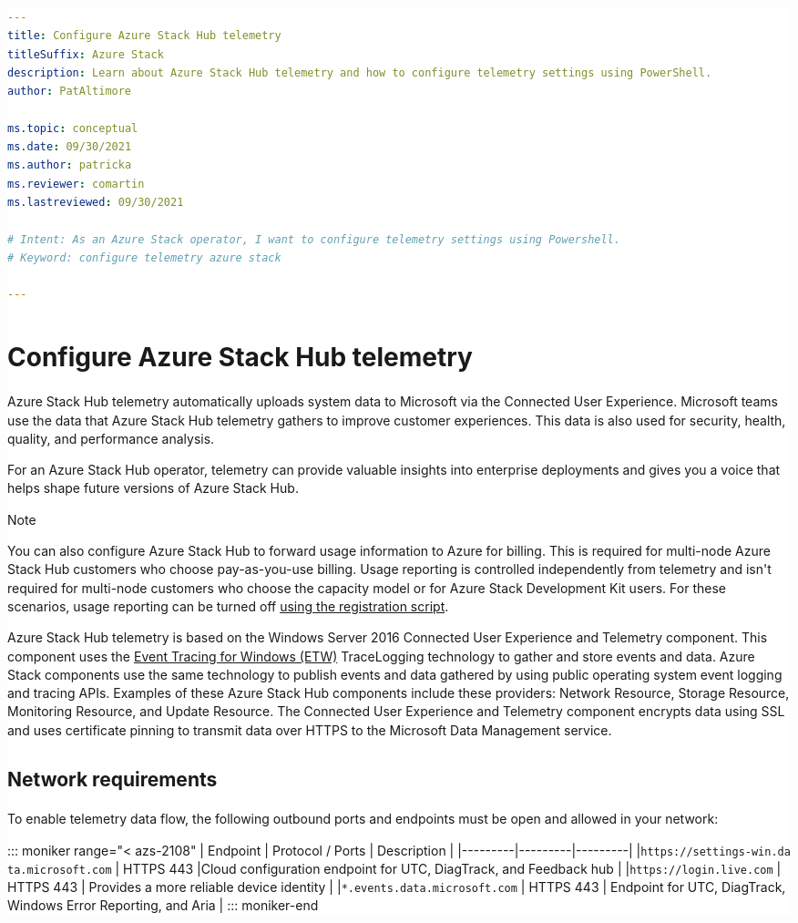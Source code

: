```yaml
---
title: Configure Azure Stack Hub telemetry
titleSuffix: Azure Stack
description: Learn about Azure Stack Hub telemetry and how to configure telemetry settings using PowerShell.
author: PatAltimore

ms.topic: conceptual
ms.date: 09/30/2021
ms.author: patricka
ms.reviewer: comartin
ms.lastreviewed: 09/30/2021

# Intent: As an Azure Stack operator, I want to configure telemetry settings using Powershell.
# Keyword: configure telemetry azure stack

---
```


# Configure Azure Stack Hub telemetry

Azure Stack Hub telemetry automatically uploads system data to Microsoft via the Connected User Experience. Microsoft teams use the data that Azure Stack Hub telemetry gathers to improve customer experiences. This data is also used for security, health, quality, and performance analysis.

For an Azure Stack Hub operator, telemetry can provide valuable insights into enterprise deployments and gives you a voice that helps shape future versions of Azure Stack Hub.

> [!NOTE]
> You can also configure Azure Stack Hub to forward usage information to Azure for billing. This is required for multi-node Azure Stack Hub customers who choose pay-as-you-use billing. Usage reporting is controlled independently from telemetry and isn't required for multi-node customers who choose the capacity model or for Azure Stack Development Kit users. For these scenarios, usage reporting can be turned off [using the registration script](azure-stack-usage-reporting.md).

Azure Stack Hub telemetry is based on the Windows Server 2016 Connected User Experience and Telemetry component. This component uses the [Event Tracing for Windows (ETW)](/windows/win32/tracelogging/trace-logging-about) TraceLogging technology to gather and store events and data. Azure Stack components use the same technology to publish events and data gathered by using public operating system event logging and tracing APIs. Examples of these Azure Stack Hub components include these providers: Network Resource, Storage Resource, Monitoring Resource, and Update Resource. The Connected User Experience and Telemetry component encrypts data using SSL and uses certificate pinning to transmit data over HTTPS to the Microsoft Data Management service.

## Network requirements

To enable telemetry data flow, the following outbound ports and endpoints must be open and allowed in your network:

::: moniker range="< azs-2108"
| Endpoint | Protocol / Ports | Description |
|---------|---------|---------|
|`https://settings-win.data.microsoft.com` | HTTPS 443 |Cloud configuration endpoint for UTC, DiagTrack, and Feedback hub |
|`https://login.live.com` | HTTPS 443 | Provides a more reliable device identity |
|`*.events.data.microsoft.com` | HTTPS 443 | Endpoint for UTC, DiagTrack, Windows Error Reporting, and Aria |
::: moniker-end
